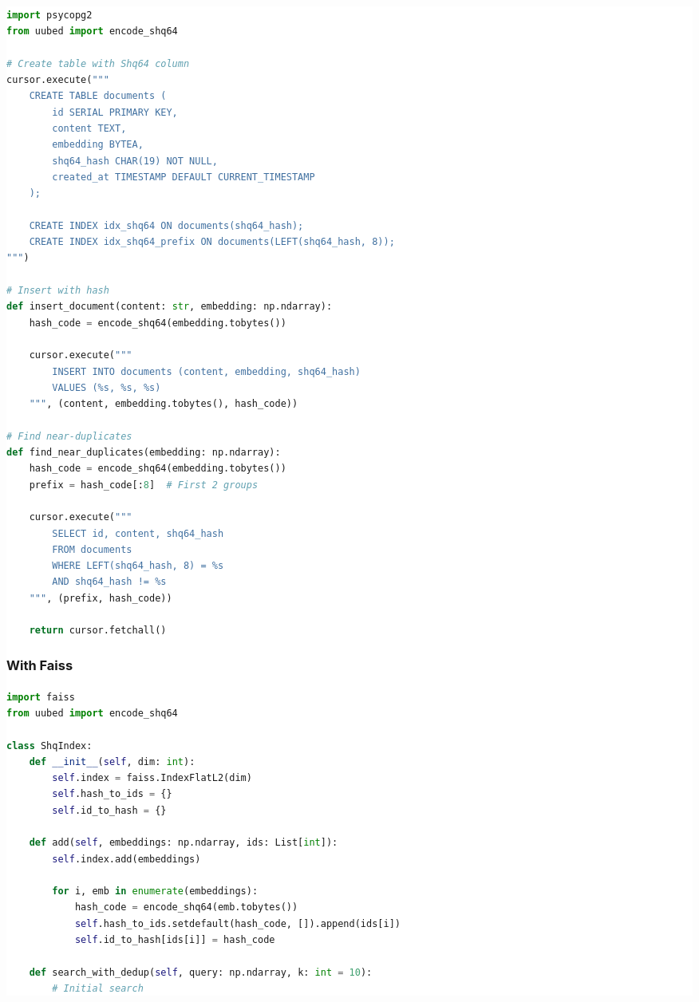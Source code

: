```python
import psycopg2
from uubed import encode_shq64

# Create table with Shq64 column
cursor.execute("""
    CREATE TABLE documents (
        id SERIAL PRIMARY KEY,
        content TEXT,
        embedding BYTEA,
        shq64_hash CHAR(19) NOT NULL,
        created_at TIMESTAMP DEFAULT CURRENT_TIMESTAMP
    );
    
    CREATE INDEX idx_shq64 ON documents(shq64_hash);
    CREATE INDEX idx_shq64_prefix ON documents(LEFT(shq64_hash, 8));
""")

# Insert with hash
def insert_document(content: str, embedding: np.ndarray):
    hash_code = encode_shq64(embedding.tobytes())
    
    cursor.execute("""
        INSERT INTO documents (content, embedding, shq64_hash)
        VALUES (%s, %s, %s)
    """, (content, embedding.tobytes(), hash_code))

# Find near-duplicates
def find_near_duplicates(embedding: np.ndarray):
    hash_code = encode_shq64(embedding.tobytes())
    prefix = hash_code[:8]  # First 2 groups
    
    cursor.execute("""
        SELECT id, content, shq64_hash
        FROM documents
        WHERE LEFT(shq64_hash, 8) = %s
        AND shq64_hash != %s
    """, (prefix, hash_code))
    
    return cursor.fetchall()
```

### With Faiss

```python
import faiss
from uubed import encode_shq64

class ShqIndex:
    def __init__(self, dim: int):
        self.index = faiss.IndexFlatL2(dim)
        self.hash_to_ids = {}
        self.id_to_hash = {}
        
    def add(self, embeddings: np.ndarray, ids: List[int]):
        self.index.add(embeddings)
        
        for i, emb in enumerate(embeddings):
            hash_code = encode_shq64(emb.tobytes())
            self.hash_to_ids.setdefault(hash_code, []).append(ids[i])
            self.id_to_hash[ids[i]] = hash_code
    
    def search_with_dedup(self, query: np.ndarray, k: int = 10):
        # Initial search
```